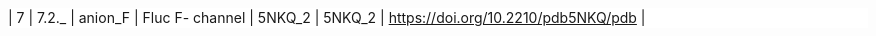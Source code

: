 | 7              | 7.2._           | anion_F               | Fluc F- channel                                                                    | 5NKQ_2     | 5NKQ_2                                                                                                                                                                                                                        | https://doi.org/10.2210/pdb5NKQ/pdb                           |

